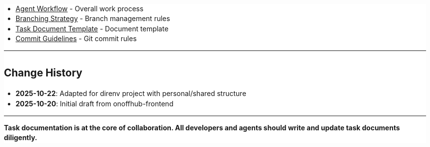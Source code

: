 - [Agent Workflow](../agent-workflow.md) - Overall work process
- [Branching Strategy](../branching-strategy.md) - Branch management rules
- [Task Document Template](template.md) - Document template
- [Commit Guidelines](../commit-guidelines.md) - Git commit rules

---

## Change History

- **2025-10-22**: Adapted for direnv project with personal/shared structure
- **2025-10-20**: Initial draft from onoffhub-frontend

---

**Task documentation is at the core of collaboration. All developers and agents should write and update task documents diligently.**
